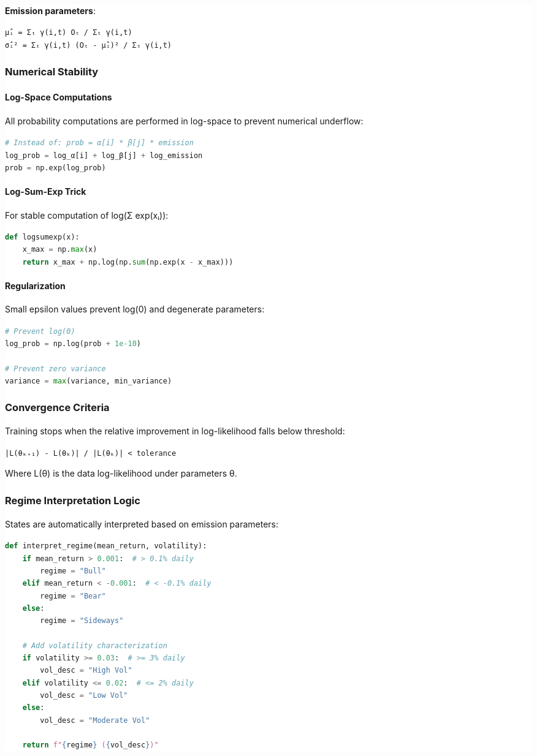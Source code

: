 **Emission parameters**:
```
μ̂ᵢ = Σₜ γ(i,t) Oₜ / Σₜ γ(i,t)
σ̂ᵢ² = Σₜ γ(i,t) (Oₜ - μ̂ᵢ)² / Σₜ γ(i,t)
```

### Numerical Stability

#### Log-Space Computations
All probability computations are performed in log-space to prevent numerical underflow:

```python
# Instead of: prob = α[i] * β[j] * emission
log_prob = log_α[i] + log_β[j] + log_emission
prob = np.exp(log_prob)
```

#### Log-Sum-Exp Trick
For stable computation of log(Σ exp(xᵢ)):

```python
def logsumexp(x):
    x_max = np.max(x)
    return x_max + np.log(np.sum(np.exp(x - x_max)))
```

#### Regularization
Small epsilon values prevent log(0) and degenerate parameters:

```python
# Prevent log(0)
log_prob = np.log(prob + 1e-10)

# Prevent zero variance
variance = max(variance, min_variance)
```

### Convergence Criteria

Training stops when the relative improvement in log-likelihood falls below threshold:

```
|L(θₖ₊₁) - L(θₖ)| / |L(θₖ)| < tolerance
```

Where L(θ) is the data log-likelihood under parameters θ.

### Regime Interpretation Logic

States are automatically interpreted based on emission parameters:

```python
def interpret_regime(mean_return, volatility):
    if mean_return > 0.001:  # > 0.1% daily
        regime = "Bull"
    elif mean_return < -0.001:  # < -0.1% daily  
        regime = "Bear"
    else:
        regime = "Sideways"
    
    # Add volatility characterization
    if volatility >= 0.03:  # >= 3% daily
        vol_desc = "High Vol"
    elif volatility <= 0.02:  # <= 2% daily
        vol_desc = "Low Vol"  
    else:
        vol_desc = "Moderate Vol"
    
    return f"{regime} ({vol_desc})"
```